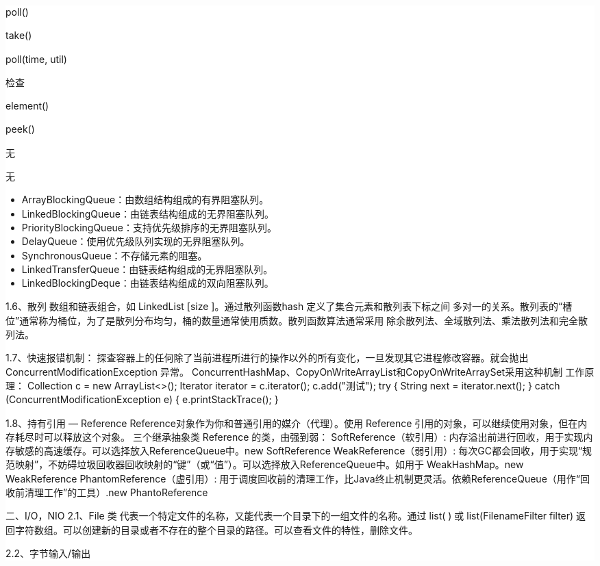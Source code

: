 poll()

take()

poll(time, util)

检查

element()

peek()

无

无

- ArrayBlockingQueue：由数组结构组成的有界阻塞队列。
- LinkedBlockingQueue：由链表结构组成的无界阻塞队列。
- PriorityBlockingQueue：支持优先级排序的无界阻塞队列。
- DelayQueue：使用优先级队列实现的无界阻塞队列。
- SynchronousQueue：不存储元素的阻塞。
- LinkedTransferQueue：由链表结构组成的无界阻塞队列。
- LinkedBlockingDeque：由链表结构组成的双向阻塞队列。

1.6、散列
     数组和链表组合，如 LinkedList [size ]。通过散列函数hash 定义了集合元素和散列表下标之间 多对一的关系。散列表的“槽位”通常称为桶位，为了是散列分布均匀，桶的数量通常使用质数。散列函数算法通常采用 除余散列法、全域散列法、乘法散列法和完全散列法。

1.7、快速报错机制：
     探查容器上的任何除了当前进程所进行的操作以外的所有变化，一旦发现其它进程修改容器。就会抛出 ConcurrentModificationException 异常。 ConcurrentHashMap、CopyOnWriteArrayList和CopyOnWriteArraySet采用这种机制
     工作原理：
     Collection<String> c = new ArrayList<>();
     Iterator<String> iterator = c.iterator();
     c.add("测试");
     try {
          String next = iterator.next();
     } catch (ConcurrentModificationException e) {
         e.printStackTrace();
     }

1.8、持有引用 — Reference
          Reference对象作为你和普通引用的媒介（代理）。使用 Reference 引用的对象，可以继续使用对象，但在内存耗尽时可以释放这个对象。
          三个继承抽象类 Reference 的类，由强到弱：
          SoftReference（软引用）: 内存溢出前进行回收，用于实现内存敏感的高速缓存。可以选择放入ReferenceQueue中。new SoftReference<T>
          WeakReference（弱引用）: 每次GC都会回收，用于实现“规范映射”，不妨碍垃圾回收器回收映射的“键”（或“值”）。可以选择放入ReferenceQueue中。如用于 WeakHashMap。new WeakReference<T>
           PhantomReference（虚引用）:  用于调度回收前的清理工作，比Java终止机制更灵活。依赖ReferenceQueue（用作“回收前清理工作”的工具）.new PhantoReference<T>

二、I/O，NIO
2.1、File 类
     代表一个特定文件的名称，又能代表一个目录下的一组文件的名称。通过 list( ) 或 list(FilenameFilter  filter) 返回字符数组。可以创建新的目录或者不存在的整个目录的路径。可以查看文件的特性，删除文件。

2.2、字节输入/输出
